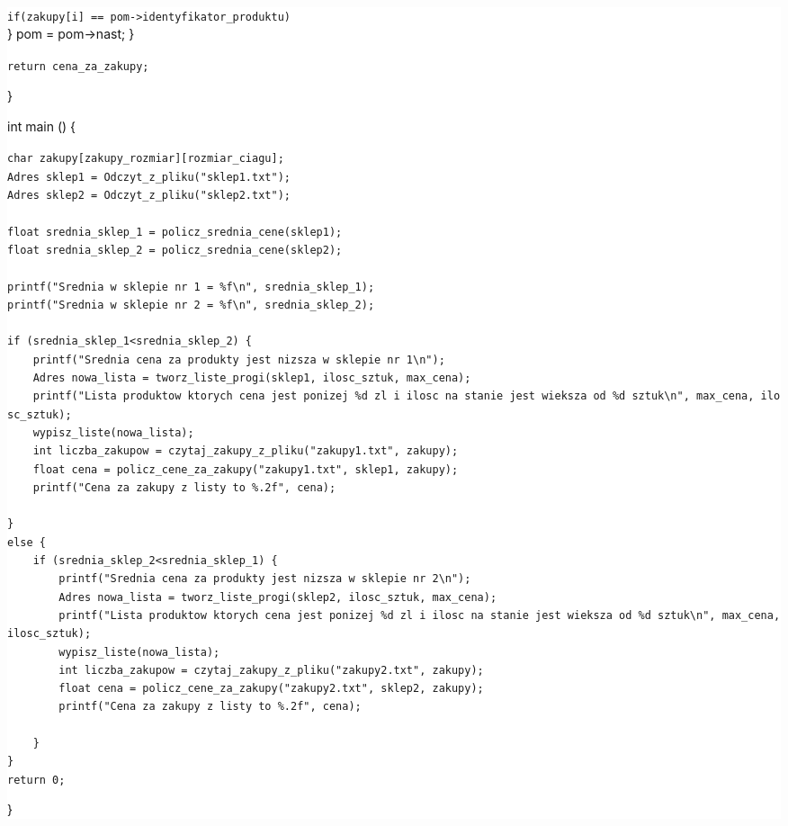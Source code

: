 ```if(zakupy[i] == pom->identyfikator_produktu)```    
        }
        pom = pom->nast;
    }

    return cena_za_zakupy;
}

int main () {

    char zakupy[zakupy_rozmiar][rozmiar_ciagu];
    Adres sklep1 = Odczyt_z_pliku("sklep1.txt");
    Adres sklep2 = Odczyt_z_pliku("sklep2.txt");

    float srednia_sklep_1 = policz_srednia_cene(sklep1);
    float srednia_sklep_2 = policz_srednia_cene(sklep2);

    printf("Srednia w sklepie nr 1 = %f\n", srednia_sklep_1);
    printf("Srednia w sklepie nr 2 = %f\n", srednia_sklep_2);

    if (srednia_sklep_1<srednia_sklep_2) {
        printf("Srednia cena za produkty jest nizsza w sklepie nr 1\n");
        Adres nowa_lista = tworz_liste_progi(sklep1, ilosc_sztuk, max_cena);
        printf("Lista produktow ktorych cena jest ponizej %d zl i ilosc na stanie jest wieksza od %d sztuk\n", max_cena, ilosc_sztuk);
        wypisz_liste(nowa_lista);
        int liczba_zakupow = czytaj_zakupy_z_pliku("zakupy1.txt", zakupy);
        float cena = policz_cene_za_zakupy("zakupy1.txt", sklep1, zakupy);
        printf("Cena za zakupy z listy to %.2f", cena);

    }
    else {
        if (srednia_sklep_2<srednia_sklep_1) {
            printf("Srednia cena za produkty jest nizsza w sklepie nr 2\n");
            Adres nowa_lista = tworz_liste_progi(sklep2, ilosc_sztuk, max_cena);
            printf("Lista produktow ktorych cena jest ponizej %d zl i ilosc na stanie jest wieksza od %d sztuk\n", max_cena, ilosc_sztuk);
            wypisz_liste(nowa_lista);
            int liczba_zakupow = czytaj_zakupy_z_pliku("zakupy2.txt", zakupy);
            float cena = policz_cene_za_zakupy("zakupy2.txt", sklep2, zakupy);
            printf("Cena za zakupy z listy to %.2f", cena);

        }
    }
    return 0;
}
```